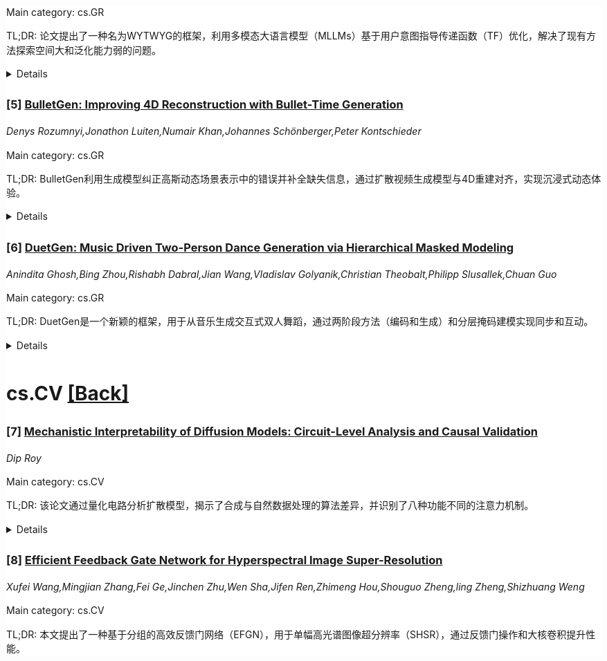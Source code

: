 Main category: cs.GR

TL;DR: 论文提出了一种名为WYTWYG的框架，利用多模态大语言模型（MLLMs）基于用户意图指导传递函数（TF）优化，解决了现有方法探索空间大和泛化能力弱的问题。


<details><summary>Details</summary></details>


### [5] [BulletGen: Improving 4D Reconstruction with Bullet-Time Generation](https://arxiv.org/abs/2506.18601)
*Denys Rozumnyi,Jonathon Luiten,Numair Khan,Johannes Schönberger,Peter Kontschieder*

Main category: cs.GR

TL;DR: BulletGen利用生成模型纠正高斯动态场景表示中的错误并补全缺失信息，通过扩散视频生成模型与4D重建对齐，实现沉浸式动态体验。


<details><summary>Details</summary></details>


### [6] [DuetGen: Music Driven Two-Person Dance Generation via Hierarchical Masked Modeling](https://arxiv.org/abs/2506.18680)
*Anindita Ghosh,Bing Zhou,Rishabh Dabral,Jian Wang,Vladislav Golyanik,Christian Theobalt,Philipp Slusallek,Chuan Guo*

Main category: cs.GR

TL;DR: DuetGen是一个新颖的框架，用于从音乐生成交互式双人舞蹈，通过两阶段方法（编码和生成）和分层掩码建模实现同步和互动。


<details><summary>Details</summary></details>


<div id='cs.CV'></div>

# cs.CV [[Back]](#toc)

### [7] [Mechanistic Interpretability of Diffusion Models: Circuit-Level Analysis and Causal Validation](https://arxiv.org/abs/2506.17237)
*Dip Roy*

Main category: cs.CV

TL;DR: 该论文通过量化电路分析扩散模型，揭示了合成与自然数据处理的算法差异，并识别了八种功能不同的注意力机制。


<details><summary>Details</summary></details>


### [8] [Efficient Feedback Gate Network for Hyperspectral Image Super-Resolution](https://arxiv.org/abs/2506.17361)
*Xufei Wang,Mingjian Zhang,Fei Ge,Jinchen Zhu,Wen Sha,Jifen Ren,Zhimeng Hou,Shouguo Zheng,ling Zheng,Shizhuang Weng*

Main category: cs.CV

TL;DR: 本文提出了一种基于分组的高效反馈门网络（EFGN），用于单幅高光谱图像超分辨率（SHSR），通过反馈门操作和大核卷积提升性能。
